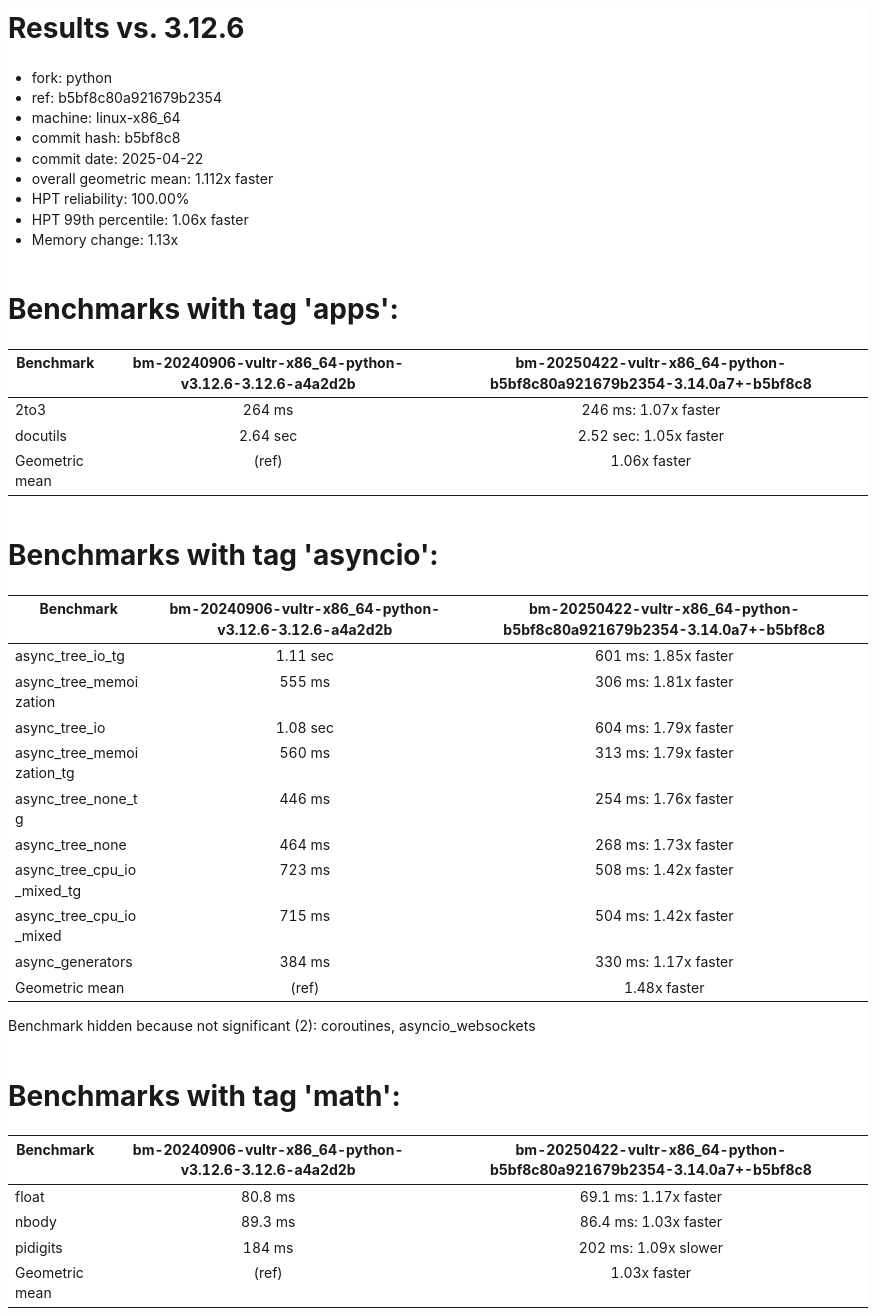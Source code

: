 # Results vs. 3.12.6

- fork: python
- ref: b5bf8c80a921679b2354
- machine: linux-x86_64
- commit hash: b5bf8c8
- commit date: 2025-04-22
- overall geometric mean: 1.112x faster
- HPT reliability: 100.00%
- HPT 99th percentile: 1.06x faster
- Memory change: 1.13x

Benchmarks with tag 'apps':
===========================

| Benchmark      | bm-20240906-vultr-x86_64-python-v3.12.6-3.12.6-a4a2d2b | bm-20250422-vultr-x86_64-python-b5bf8c80a921679b2354-3.14.0a7+-b5bf8c8 |
|----------------|:------------------------------------------------------:|:----------------------------------------------------------------------:|
| 2to3           | 264 ms                                                 | 246 ms: 1.07x faster                                                   |
| docutils       | 2.64 sec                                               | 2.52 sec: 1.05x faster                                                 |
| Geometric mean | (ref)                                                  | 1.06x faster                                                           |

Benchmarks with tag 'asyncio':
==============================

| Benchmark                  | bm-20240906-vultr-x86_64-python-v3.12.6-3.12.6-a4a2d2b | bm-20250422-vultr-x86_64-python-b5bf8c80a921679b2354-3.14.0a7+-b5bf8c8 |
|----------------------------|:------------------------------------------------------:|:----------------------------------------------------------------------:|
| async_tree_io_tg           | 1.11 sec                                               | 601 ms: 1.85x faster                                                   |
| async_tree_memoization     | 555 ms                                                 | 306 ms: 1.81x faster                                                   |
| async_tree_io              | 1.08 sec                                               | 604 ms: 1.79x faster                                                   |
| async_tree_memoization_tg  | 560 ms                                                 | 313 ms: 1.79x faster                                                   |
| async_tree_none_tg         | 446 ms                                                 | 254 ms: 1.76x faster                                                   |
| async_tree_none            | 464 ms                                                 | 268 ms: 1.73x faster                                                   |
| async_tree_cpu_io_mixed_tg | 723 ms                                                 | 508 ms: 1.42x faster                                                   |
| async_tree_cpu_io_mixed    | 715 ms                                                 | 504 ms: 1.42x faster                                                   |
| async_generators           | 384 ms                                                 | 330 ms: 1.17x faster                                                   |
| Geometric mean             | (ref)                                                  | 1.48x faster                                                           |

Benchmark hidden because not significant (2): coroutines, asyncio_websockets

Benchmarks with tag 'math':
===========================

| Benchmark      | bm-20240906-vultr-x86_64-python-v3.12.6-3.12.6-a4a2d2b | bm-20250422-vultr-x86_64-python-b5bf8c80a921679b2354-3.14.0a7+-b5bf8c8 |
|----------------|:------------------------------------------------------:|:----------------------------------------------------------------------:|
| float          | 80.8 ms                                                | 69.1 ms: 1.17x faster                                                  |
| nbody          | 89.3 ms                                                | 86.4 ms: 1.03x faster                                                  |
| pidigits       | 184 ms                                                 | 202 ms: 1.09x slower                                                   |
| Geometric mean | (ref)                                                  | 1.03x faster                                                           |
